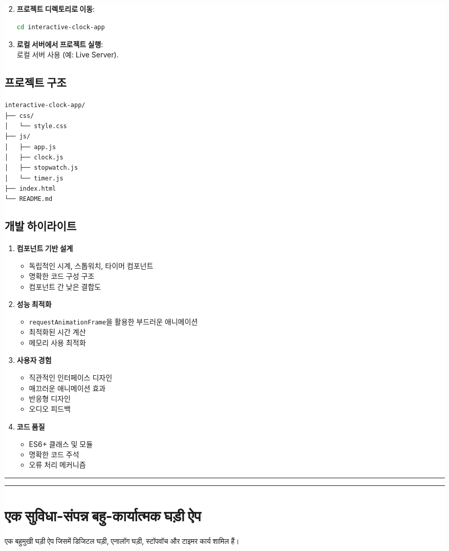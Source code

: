 2. **프로젝트 디렉토리로 이동**:  
   ```bash
   cd interactive-clock-app
   ```

3. **로컬 서버에서 프로젝트 실행**:  
   로컬 서버 사용 (예: Live Server).  

## 프로젝트 구조

```
interactive-clock-app/
├── css/
│   └── style.css
├── js/
│   ├── app.js
│   ├── clock.js
│   ├── stopwatch.js
│   └── timer.js
├── index.html
└── README.md
```

## 개발 하이라이트

1. **컴포넌트 기반 설계**  
   - 독립적인 시계, 스톱워치, 타이머 컴포넌트  
   - 명확한 코드 구성 구조  
   - 컴포넌트 간 낮은 결합도  

2. **성능 최적화**  
   - `requestAnimationFrame`을 활용한 부드러운 애니메이션  
   - 최적화된 시간 계산  
   - 메모리 사용 최적화  

3. **사용자 경험**  
   - 직관적인 인터페이스 디자인  
   - 매끄러운 애니메이션 효과  
   - 반응형 디자인  
   - 오디오 피드백  

4. **코드 품질**  
   - ES6+ 클래스 및 모듈  
   - 명확한 코드 주석  
   - 오류 처리 메커니즘  

---


---

# एक सुविधा-संपन्न बहु-कार्यात्मक घड़ी ऐप

एक बहुमुखी घड़ी ऐप जिसमें डिजिटल घड़ी, एनालॉग घड़ी, स्टॉपवॉच और टाइमर कार्य शामिल हैं।
